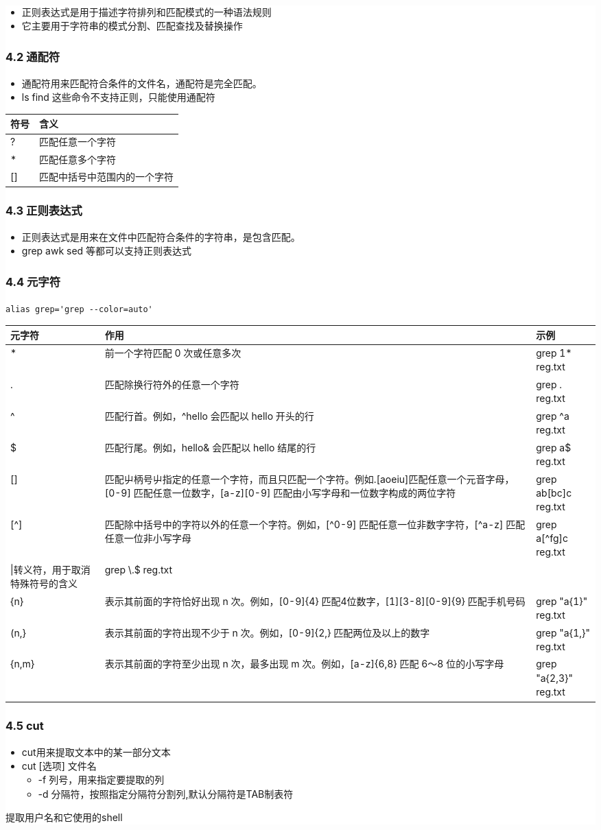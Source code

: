 * 正则表达式是用于描述字符排列和匹配模式的一种语法规则
* 它主要用于字符串的模式分割、匹配查找及替换操作

 ### 4.2 通配符 

* 通配符用来匹配符合条件的文件名，通配符是完全匹配。
* ls find 这些命令不支持正则，只能使用通配符

|符号|含义|
|:---|:---|
|?|匹配任意一个字符|
|\*|匹配任意多个字符|
|\[\]|匹配中括号中范围内的一个字符|

 ### 4.3 正则表达式 

* 正则表达式是用来在文件中匹配符合条件的字符串，是包含匹配。
* grep awk sed 等都可以支持正则表达式

 ### 4.4 元字符 

`alias grep='grep --color=auto'`

|元字符|作用|示例|
|:---|:---|:---|
|\*|前一个字符匹配 0 次或任意多次|grep 1\* reg.txt|
|.|匹配除换行符外的任意一个字符|grep . reg.txt|
|^|匹配行首。例如，^hello 会匹配以 hello 开头的行|grep ^a reg.txt|
|$|匹配行尾。例如，hello& 会匹配以 hello 结尾的行|grep a$ reg.txt|
|\[\]|匹配屮柄号屮指定的任意一个字符，而且只匹配一个字符。例如.\[aoeiu\]匹配任意一个元音字母， \[0-9\] 匹配任意一位数字，\[a-z\]\[0-9\] 匹配由小写字母和一位数字构成的两位字符|grep ab\[bc\]c reg.txt|
|\[^\]|匹配除中括号中的字符以外的任意一个字符。例如，\[^0-9\] 匹配任意一位非数字字符，\[^a-z\] 匹配任意一位非小写字母|grep a\[^fg\]c reg.txt|
|\\|转义符，用于取消特殊符号的含义|grep \\.$ reg.txt|
|{n}|表示其前面的字符恰好出现 n 次。例如，\[0-9\]{4} 匹配4位数字，\[1\]\[3-8\]\[0-9\]{9} 匹配手机号码|grep "a{1}" reg.txt|
|(n,}|表示其前面的字符出现不少于 n 次。例如，\[0-9\]{2,} 匹配两位及以上的数字|grep "a{1,}" reg.txt|
|{n,m}|表示其前面的字符至少出现 n 次，最多出现 m 次。例如，\[a-z\]{6,8} 匹配 6〜8 位的小写字母|grep "a{2,3}" reg.txt|

 ### 4.5 cut 

* cut用来提取文本中的某一部分文本
* cut \[选项\] 文件名
  * \-f 列号，用来指定要提取的列
  * \-d 分隔符，按照指定分隔符分割列,默认分隔符是TAB制表符

提取用户名和它使用的shell
